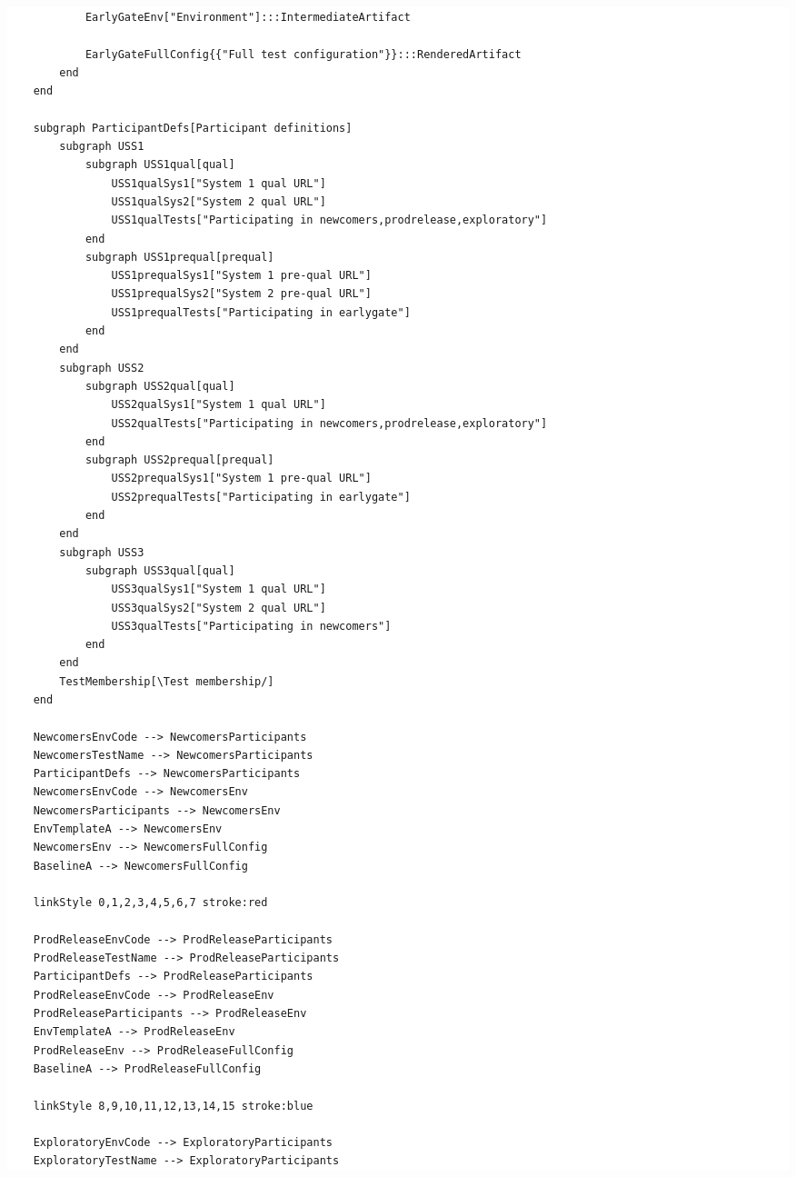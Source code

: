 ```mermaid
            EarlyGateEnv["Environment"]:::IntermediateArtifact

            EarlyGateFullConfig{{"Full test configuration"}}:::RenderedArtifact
        end
    end

    subgraph ParticipantDefs[Participant definitions]
        subgraph USS1
            subgraph USS1qual[qual]
                USS1qualSys1["System 1 qual URL"]
                USS1qualSys2["System 2 qual URL"]
                USS1qualTests["Participating in newcomers,prodrelease,exploratory"]
            end
            subgraph USS1prequal[prequal]
                USS1prequalSys1["System 1 pre-qual URL"]
                USS1prequalSys2["System 2 pre-qual URL"]
                USS1prequalTests["Participating in earlygate"]
            end
        end
        subgraph USS2
            subgraph USS2qual[qual]
                USS2qualSys1["System 1 qual URL"]
                USS2qualTests["Participating in newcomers,prodrelease,exploratory"]
            end
            subgraph USS2prequal[prequal]
                USS2prequalSys1["System 1 pre-qual URL"]
                USS2prequalTests["Participating in earlygate"]
            end
        end
        subgraph USS3
            subgraph USS3qual[qual]
                USS3qualSys1["System 1 qual URL"]
                USS3qualSys2["System 2 qual URL"]
                USS3qualTests["Participating in newcomers"]
            end
        end
        TestMembership[\Test membership/]
    end

    NewcomersEnvCode --> NewcomersParticipants
    NewcomersTestName --> NewcomersParticipants
    ParticipantDefs --> NewcomersParticipants
    NewcomersEnvCode --> NewcomersEnv
    NewcomersParticipants --> NewcomersEnv
    EnvTemplateA --> NewcomersEnv
    NewcomersEnv --> NewcomersFullConfig
    BaselineA --> NewcomersFullConfig

    linkStyle 0,1,2,3,4,5,6,7 stroke:red

    ProdReleaseEnvCode --> ProdReleaseParticipants
    ProdReleaseTestName --> ProdReleaseParticipants
    ParticipantDefs --> ProdReleaseParticipants
    ProdReleaseEnvCode --> ProdReleaseEnv
    ProdReleaseParticipants --> ProdReleaseEnv
    EnvTemplateA --> ProdReleaseEnv
    ProdReleaseEnv --> ProdReleaseFullConfig
    BaselineA --> ProdReleaseFullConfig

    linkStyle 8,9,10,11,12,13,14,15 stroke:blue

    ExploratoryEnvCode --> ExploratoryParticipants
    ExploratoryTestName --> ExploratoryParticipants
```